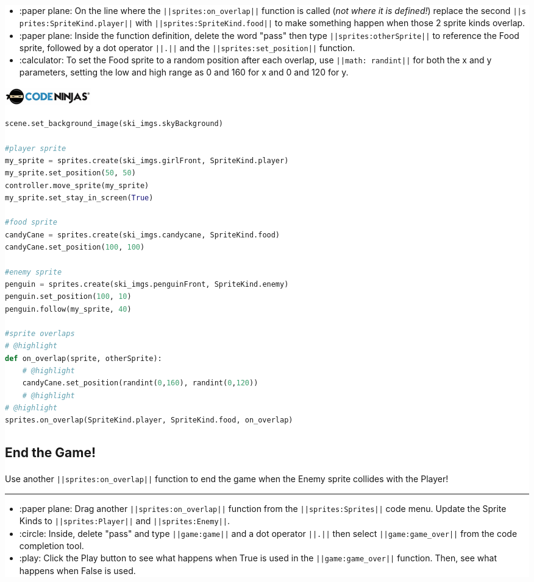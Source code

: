- :paper plane: On the line where the ``||sprites:on_overlap||`` function is called (*not where it is defined!*) replace the second ``||sprites:SpriteKind.player||`` with ``||sprites:SpriteKind.food||`` to make something happen when those 2 sprite kinds overlap. 
- :paper plane: Inside the function definition, delete the word "pass" then type ``||sprites:otherSprite||`` to reference the Food sprite, followed by a dot operator ``||.||`` and the ``||sprites:set_position||`` function.
- :calculator: To set the Food sprite to a random position after each overlap, use ``||math: randint||`` for both the x and y parameters, setting the low and high range as 0 and 160 for x and 0 and 120 for y.

![Logo](https://github.com/Code-Ninjas-Home-Office/arctic-code-quest/blob/master/images/CN-Logo.png?raw=true "CN Logo") 

```python
scene.set_background_image(ski_imgs.skyBackground)

#player sprite
my_sprite = sprites.create(ski_imgs.girlFront, SpriteKind.player)
my_sprite.set_position(50, 50)
controller.move_sprite(my_sprite)
my_sprite.set_stay_in_screen(True)

#food sprite
candyCane = sprites.create(ski_imgs.candycane, SpriteKind.food)
candyCane.set_position(100, 100)

#enemy sprite
penguin = sprites.create(ski_imgs.penguinFront, SpriteKind.enemy)
penguin.set_position(100, 10)
penguin.follow(my_sprite, 40)

#sprite overlaps
# @highlight
def on_overlap(sprite, otherSprite):
    # @highlight
    candyCane.set_position(randint(0,160), randint(0,120))
    # @highlight
# @highlight
sprites.on_overlap(SpriteKind.player, SpriteKind.food, on_overlap)
```

## End the Game!

Use another ``||sprites:on_overlap||`` function to end the game when the Enemy sprite collides with the Player!

---
- :paper plane: Drag another ``||sprites:on_overlap||`` function from the ``||sprites:Sprites||`` code menu. Update the Sprite Kinds to ``||sprites:Player||`` and ``||sprites:Enemy||``.
- :circle: Inside, delete "pass" and type ``||game:game||`` and a dot operator ``||.||`` then select ``||game:game_over||`` from the code completion tool.
- :play: Click the Play button to see what happens when True is used in the ``||game:game_over||`` function. Then, see what happens when False is used.
